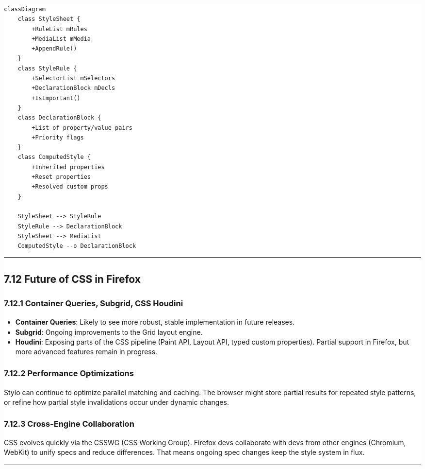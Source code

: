 ```mermaid
classDiagram
    class StyleSheet {
        +RuleList mRules
        +MediaList mMedia
        +AppendRule()
    }
    class StyleRule {
        +SelectorList mSelectors
        +DeclarationBlock mDecls
        +IsImportant()
    }
    class DeclarationBlock {
        +List of property/value pairs
        +Priority flags
    }
    class ComputedStyle {
        +Inherited properties
        +Reset properties
        +Resolved custom props
    }

    StyleSheet --> StyleRule
    StyleRule --> DeclarationBlock
    StyleSheet --> MediaList
    ComputedStyle --o DeclarationBlock
```

---

## 7.12 Future of CSS in Firefox

### 7.12.1 Container Queries, Subgrid, CSS Houdini

- **Container Queries**: Likely to see more robust, stable implementation in future releases.  
- **Subgrid**: Ongoing improvements to the Grid layout engine.  
- **Houdini**: Exposing parts of the CSS pipeline (Paint API, Layout API, typed custom properties). Partial support in Firefox, but more advanced features remain in progress.

### 7.12.2 Performance Optimizations

Stylo can continue to optimize parallel matching and caching. The browser might store partial results for repeated style patterns, or refine how partial style invalidations occur under dynamic changes.

### 7.12.3 Cross-Engine Collaboration

CSS evolves quickly via the CSSWG (CSS Working Group). Firefox devs collaborate with devs from other engines (Chromium, WebKit) to unify specs and reduce differences. That means ongoing spec changes keep the style system in flux.

---
